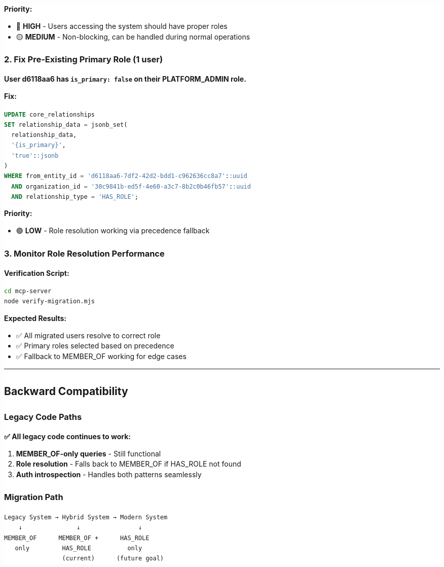 **Priority:**
- 🔴 **HIGH** - Users accessing the system should have proper roles
- 🟡 **MEDIUM** - Non-blocking, can be handled during normal operations

### 2. Fix Pre-Existing Primary Role (1 user)

**User d6118aa6 has `is_primary: false` on their PLATFORM_ADMIN role.**

**Fix:**
```sql
UPDATE core_relationships
SET relationship_data = jsonb_set(
  relationship_data,
  '{is_primary}',
  'true'::jsonb
)
WHERE from_entity_id = 'd6118aa6-7df2-42d2-bdd1-c962636cc8a7'::uuid
  AND organization_id = '30c9841b-ed5f-4e60-a3c7-8b2c0b46fb57'::uuid
  AND relationship_type = 'HAS_ROLE';
```

**Priority:**
- 🟢 **LOW** - Role resolution working via precedence fallback

### 3. Monitor Role Resolution Performance

**Verification Script:**
```bash
cd mcp-server
node verify-migration.mjs
```

**Expected Results:**
- ✅ All migrated users resolve to correct role
- ✅ Primary roles selected based on precedence
- ✅ Fallback to MEMBER_OF working for edge cases

---

## Backward Compatibility

### Legacy Code Paths

**✅ All legacy code continues to work:**

1. **MEMBER_OF-only queries** - Still functional
2. **Role resolution** - Falls back to MEMBER_OF if HAS_ROLE not found
3. **Auth introspection** - Handles both patterns seamlessly

### Migration Path

```
Legacy System → Hybrid System → Modern System
    ↓               ↓                ↓
MEMBER_OF      MEMBER_OF +      HAS_ROLE
   only         HAS_ROLE          only
                (current)      (future goal)
```
